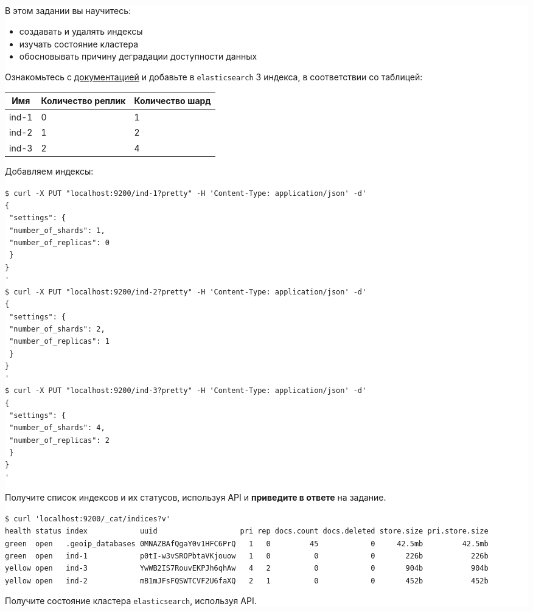 В этом задании вы научитесь:

-   создавать и удалять индексы
-   изучать состояние кластера
-   обосновывать причину деградации доступности данных

Ознакомьтесь с  [документацией](https://www.elastic.co/guide/en/elasticsearch/reference/current/indices-create-index.html)  и добавьте в  `elasticsearch`  3 индекса, в соответствии со таблицей:

| Имя | Количество реплик | Количество шард |
|-----|-------------------|-----------------|
| ind-1| 0 | 1 |
| ind-2 | 1 | 2 |
| ind-3 | 2 | 4 |
Добавляем индексы:
```
$ curl -X PUT "localhost:9200/ind-1?pretty" -H 'Content-Type: application/json' -d'
{
 "settings": {
 "number_of_shards": 1,
 "number_of_replicas": 0
 }
}
'
$ curl -X PUT "localhost:9200/ind-2?pretty" -H 'Content-Type: application/json' -d'
{
 "settings": {
 "number_of_shards": 2,
 "number_of_replicas": 1
 }
}
'
$ curl -X PUT "localhost:9200/ind-3?pretty" -H 'Content-Type: application/json' -d'
{
 "settings": {
 "number_of_shards": 4,
 "number_of_replicas": 2
 }
}
'
```
Получите список индексов и их статусов, используя API и **приведите в ответе** на задание.
```
$ curl 'localhost:9200/_cat/indices?v'
health status index            uuid                   pri rep docs.count docs.deleted store.size pri.store.size
green  open   .geoip_databases 0MNAZBAfQgaY0v1HFC6PrQ   1   0         45            0     42.5mb         42.5mb
green  open   ind-1            p0tI-w3vSROPbtaVKjouow   1   0          0            0       226b           226b
yellow open   ind-3            YwWB2IS7RouvEKPJh6qhAw   4   2          0            0       904b           904b
yellow open   ind-2            mB1mJFsFQSWTCVF2U6faXQ   2   1          0            0       452b           452b
```
Получите состояние кластера `elasticsearch`, используя API.
